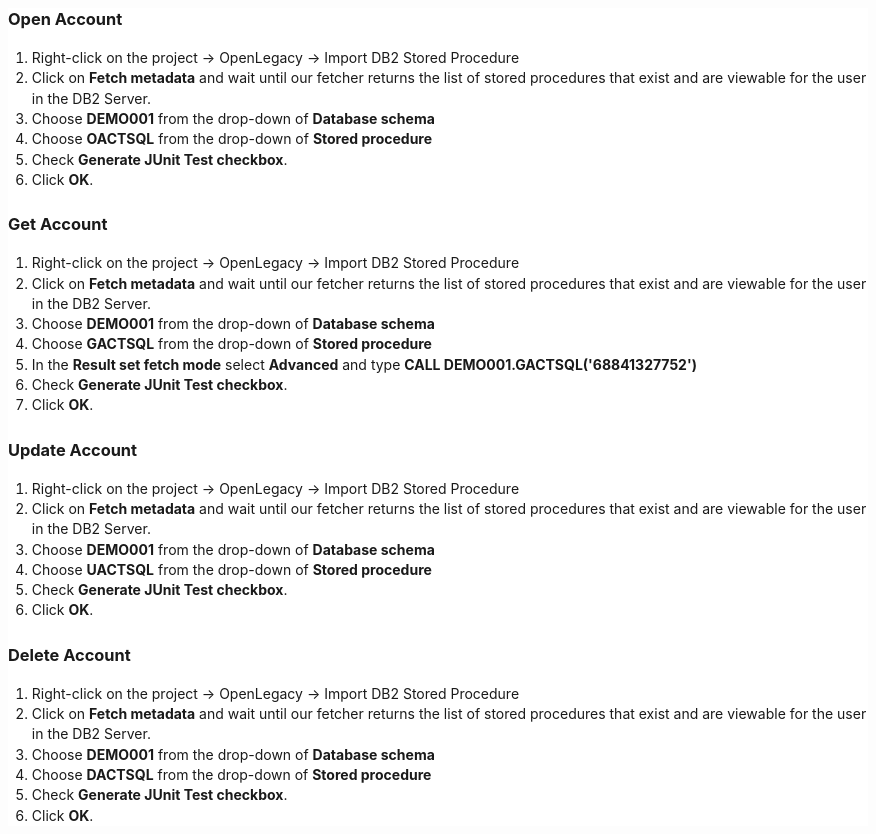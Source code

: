 ### Open Account

1. Right-click on the project → OpenLegacy → Import DB2 Stored Procedure
2. Click on **Fetch metadata** and wait until our fetcher returns the list of stored procedures that exist and are viewable for the user in the DB2 Server.
3. Choose **DEMO001** from the drop-down of **Database schema** 
4. Choose **OACTSQL** from the drop-down of **Stored procedure** 
5. Check **Generate JUnit Test checkbox**.
6. Click **OK**.

### Get Account

1. Right-click on the project → OpenLegacy → Import DB2 Stored Procedure
2. Click on **Fetch metadata** and wait until our fetcher returns the list of stored procedures that exist and are viewable for the user in the DB2 Server.
3. Choose **DEMO001** from the drop-down of **Database schema** 
4. Choose **GACTSQL** from the drop-down of **Stored procedure** 
5. In the **Result set fetch mode** select **Advanced** and type **CALL DEMO001.GACTSQL('68841327752')**
5. Check **Generate JUnit Test checkbox**.
6. Click **OK**.

### Update Account

1. Right-click on the project → OpenLegacy → Import DB2 Stored Procedure
2. Click on **Fetch metadata** and wait until our fetcher returns the list of stored procedures that exist and are viewable for the user in the DB2 Server.
3. Choose **DEMO001** from the drop-down of **Database schema** 
4. Choose **UACTSQL** from the drop-down of **Stored procedure** 
5. Check **Generate JUnit Test checkbox**.
6. Click **OK**.

### Delete Account

1. Right-click on the project → OpenLegacy → Import DB2 Stored Procedure
2. Click on **Fetch metadata** and wait until our fetcher returns the list of stored procedures that exist and are viewable for the user in the DB2 Server.
3. Choose **DEMO001** from the drop-down of **Database schema** 
4. Choose **DACTSQL** from the drop-down of **Stored procedure** 
5. Check **Generate JUnit Test checkbox**.
6. Click **OK**.
